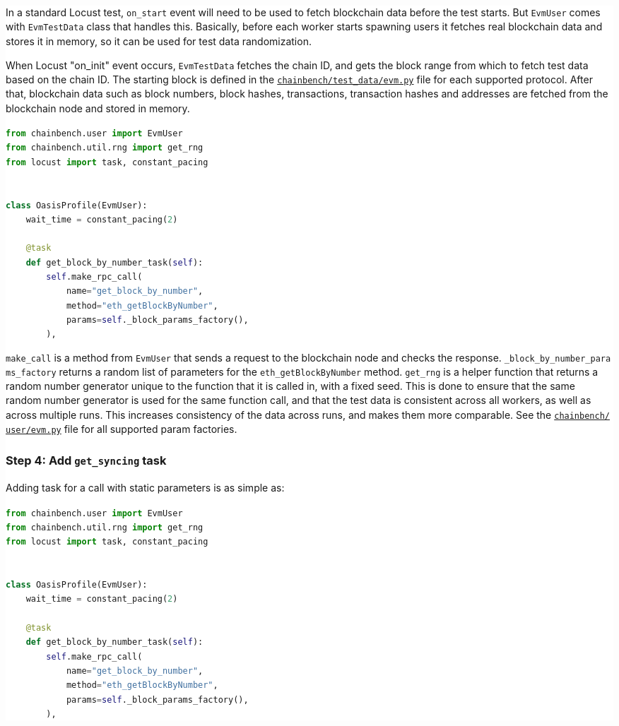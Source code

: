 In a standard Locust test, `on_start` event will need to be used to fetch blockchain data before the test starts.
But `EvmUser` comes with `EvmTestData` class that handles this. Basically, before each worker starts spawning users
it fetches real blockchain data and stores it in memory, so it can be used for test data randomization.

When Locust "on_init" event occurs, `EvmTestData` fetches the chain ID, and gets the block range from which to fetch test data based on the chain ID.
The starting block is defined in the [`chainbench/test_data/evm.py`](../chainbench/test_data/evm.py) file for each supported protocol.
After that, blockchain data such as block numbers, block hashes, transactions, transaction hashes and addresses are fetched from the blockchain node and stored in memory.

```python
from chainbench.user import EvmUser
from chainbench.util.rng import get_rng
from locust import task, constant_pacing


class OasisProfile(EvmUser):
    wait_time = constant_pacing(2)

    @task
    def get_block_by_number_task(self):
        self.make_rpc_call(
            name="get_block_by_number",
            method="eth_getBlockByNumber",
            params=self._block_params_factory(),
        ),
```

`make_call` is a method from `EvmUser` that sends a request to the blockchain node and checks the response.
`_block_by_number_params_factory` returns a random list of parameters for the `eth_getBlockByNumber` method. 
`get_rng` is a helper function that returns a random number generator unique to the function that it is called in,
with a fixed seed. This is done to ensure that the same random number generator is used for the same function call, and
that the test data is consistent across all workers, as well as across multiple runs. This increases consistency of the data across runs, and makes them more comparable.
See the [`chainbench/user/evm.py`](../chainbench/user/evm.py) file for all supported param factories.

### Step 4: Add `get_syncing` task

Adding task for a call with static parameters is as simple as:

```python
from chainbench.user import EvmUser
from chainbench.util.rng import get_rng
from locust import task, constant_pacing


class OasisProfile(EvmUser):
    wait_time = constant_pacing(2)

    @task
    def get_block_by_number_task(self):
        self.make_rpc_call(
            name="get_block_by_number",
            method="eth_getBlockByNumber",
            params=self._block_params_factory(),
        ),

```